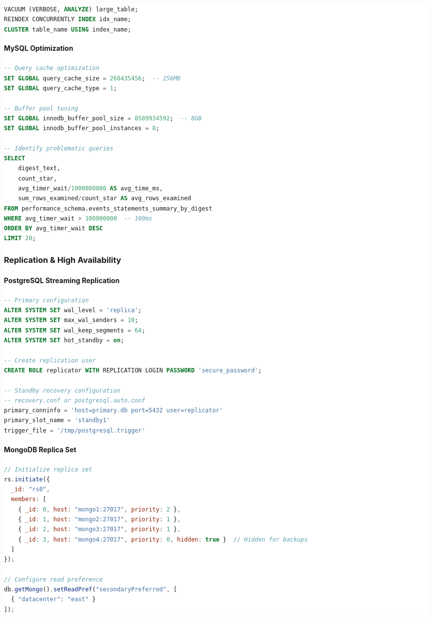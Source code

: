 ```sql
VACUUM (VERBOSE, ANALYZE) large_table;
REINDEX CONCURRENTLY INDEX idx_name;
CLUSTER table_name USING index_name;
```

#### MySQL Optimization
```sql
-- Query cache optimization
SET GLOBAL query_cache_size = 268435456;  -- 256MB
SET GLOBAL query_cache_type = 1;

-- Buffer pool tuning
SET GLOBAL innodb_buffer_pool_size = 8589934592;  -- 8GB
SET GLOBAL innodb_buffer_pool_instances = 8;

-- Identify problematic queries
SELECT 
    digest_text,
    count_star,
    avg_timer_wait/1000000000 AS avg_time_ms,
    sum_rows_examined/count_star AS avg_rows_examined
FROM performance_schema.events_statements_summary_by_digest
WHERE avg_timer_wait > 100000000  -- 100ms
ORDER BY avg_timer_wait DESC
LIMIT 20;
```

### Replication & High Availability

#### PostgreSQL Streaming Replication
```sql
-- Primary configuration
ALTER SYSTEM SET wal_level = 'replica';
ALTER SYSTEM SET max_wal_senders = 10;
ALTER SYSTEM SET wal_keep_segments = 64;
ALTER SYSTEM SET hot_standby = on;

-- Create replication user
CREATE ROLE replicator WITH REPLICATION LOGIN PASSWORD 'secure_password';

-- Standby recovery configuration
-- recovery.conf or postgresql.auto.conf
primary_conninfo = 'host=primary.db port=5432 user=replicator'
primary_slot_name = 'standby1'
trigger_file = '/tmp/postgresql.trigger'
```

#### MongoDB Replica Set
```javascript
// Initialize replica set
rs.initiate({
  _id: "rs0",
  members: [
    { _id: 0, host: "mongo1:27017", priority: 2 },
    { _id: 1, host: "mongo2:27017", priority: 1 },
    { _id: 2, host: "mongo3:27017", priority: 1 },
    { _id: 3, host: "mongo4:27017", priority: 0, hidden: true }  // Hidden for backups
  ]
});

// Configure read preference
db.getMongo().setReadPref("secondaryPreferred", [
  { "datacenter": "east" }
]);
```